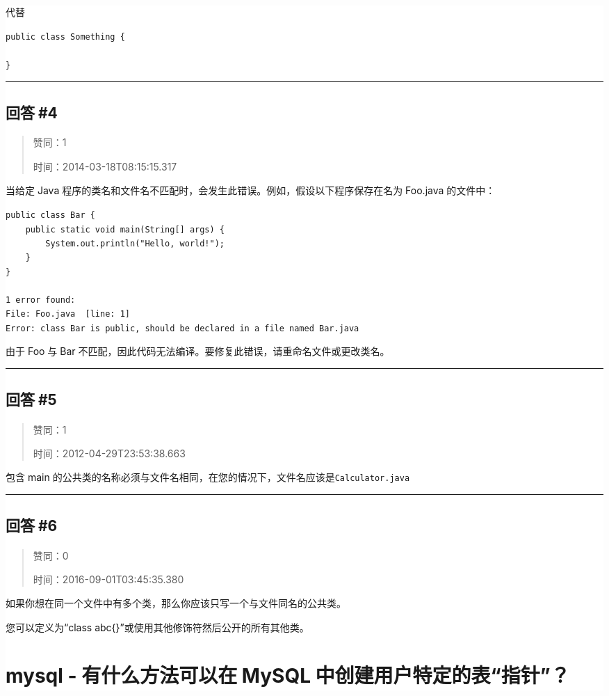 代替

```
public class Something {

} 
```

* * *

## 回答 #4

> 赞同：1
> 
> 时间：2014-03-18T08:15:15.317

当给定 Java 程序的类名和文件名不匹配时，会发生此错误。例如，假设以下程序保存在名为 Foo.java 的文件中：

```
public class Bar {     
    public static void main(String[] args) {
        System.out.println("Hello, world!");
    }
}

1 error found:
File: Foo.java  [line: 1]
Error: class Bar is public, should be declared in a file named Bar.java 
```

由于 Foo 与 Bar 不匹配，因此代码无法编译。要修复此错误，请重命名文件或更改类名。

* * *

## 回答 #5

> 赞同：1
> 
> 时间：2012-04-29T23:53:38.663

包含 main 的公共类的名称必须与文件名相同，在您的情况下，文件名应该是`Calculator.java`

* * *

## 回答 #6

> 赞同：0
> 
> 时间：2016-09-01T03:45:35.380

如果你想在同一个文件中有多个类，那么你应该只写一个与文件同名的公共类。

您可以定义为“class abc{}”或使用其他修饰符然后公开的所有其他类。

# mysql - 有什么方法可以在 MySQL 中创建用户特定的表“指针”？
